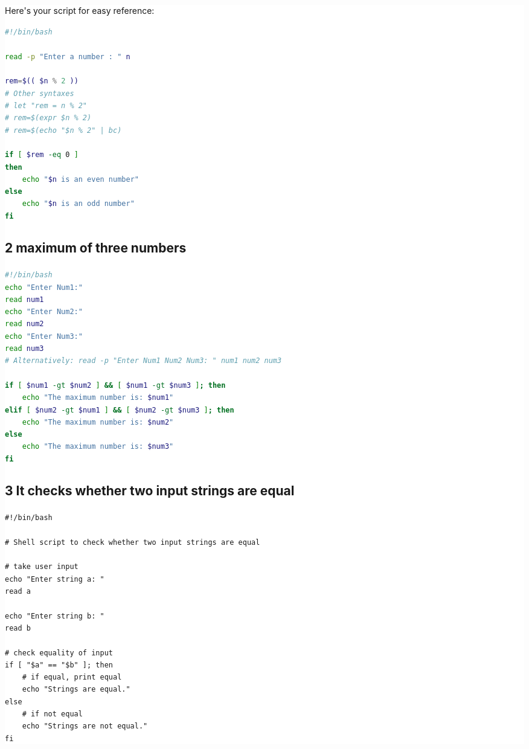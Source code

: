 Here's your script for easy reference:

```bash
#!/bin/bash

read -p "Enter a number : " n

rem=$(( $n % 2 ))
# Other syntaxes
# let "rem = n % 2"
# rem=$(expr $n % 2)
# rem=$(echo "$n % 2" | bc)

if [ $rem -eq 0 ]
then
    echo "$n is an even number"
else
    echo "$n is an odd number"
fi
```

## 2 maximum of three numbers

```bash
#!/bin/bash
echo "Enter Num1:"
read num1
echo "Enter Num2:"
read num2
echo "Enter Num3:"
read num3
# Alternatively: read -p "Enter Num1 Num2 Num3: " num1 num2 num3

if [ $num1 -gt $num2 ] && [ $num1 -gt $num3 ]; then
    echo "The maximum number is: $num1"
elif [ $num2 -gt $num1 ] && [ $num2 -gt $num3 ]; then
    echo "The maximum number is: $num2"
else
    echo "The maximum number is: $num3"
fi
```

## 3 It checks whether two input strings are equal
```
#!/bin/bash

# Shell script to check whether two input strings are equal

# take user input
echo "Enter string a: "
read a

echo "Enter string b: "
read b

# check equality of input
if [ "$a" == "$b" ]; then
    # if equal, print equal
    echo "Strings are equal."
else
    # if not equal
    echo "Strings are not equal."
fi

```